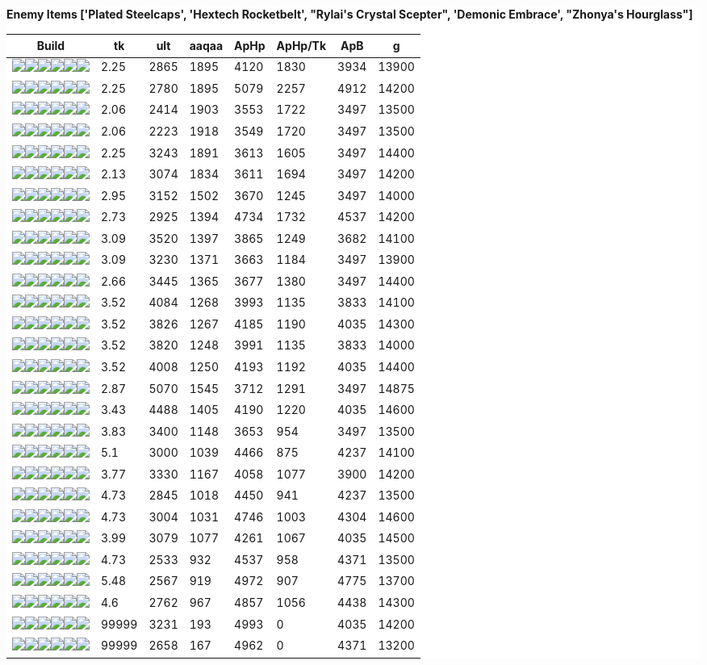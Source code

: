 
**Enemy Items ['Plated Steelcaps', 'Hextech Rocketbelt', "Rylai's Crystal Scepter", 'Demonic Embrace', "Zhonya's Hourglass"]**




Build | tk | ult | aaqaa |ApHp | ApHp/Tk | ApB | g
-|-|-|-|-|-|-|-
![](/item/3072.png)![](/item/6672.png)![](/item/3124.png)![](/item/3814.png)![](/item/1001.png)![](/item/1038.png)|2.25|2865|1895|4120|1830|3934|13900
![](/item/3074.png)![](/item/6672.png)![](/item/6673.png)![](/item/3124.png)![](/item/1001.png)![](/item/1038.png)|2.25|2780|1895|5079|2257|4912|14200
![](/item/3115.png)![](/item/3004.png)![](/item/6672.png)![](/item/3124.png)![](/item/1001.png)![](/item/1053.png)|2.06|2414|1903|3553|1722|3497|13500
![](/item/3115.png)![](/item/3508.png)![](/item/6672.png)![](/item/3124.png)![](/item/1001.png)![](/item/1053.png)|2.06|2223|1918|3549|1720|3497|13500
![](/item/3074.png)![](/item/6672.png)![](/item/6694.png)![](/item/3124.png)![](/item/1001.png)![](/item/1038.png)|2.25|3243|1891|3613|1605|3497|14400
![](/item/6696.png)![](/item/3074.png)![](/item/6672.png)![](/item/3124.png)![](/item/1001.png)![](/item/1038.png)|2.13|3074|1834|3611|1694|3497|14200
![](/item/6696.png)![](/item/3074.png)![](/item/6672.png)![](/item/3095.png)![](/item/1001.png)![](/item/1038.png)|2.95|3152|1502|3670|1245|3497|14000
![](/item/6696.png)![](/item/3074.png)![](/item/6672.png)![](/item/3091.png)![](/item/1001.png)![](/item/1038.png)|2.73|2925|1394|4734|1732|4537|14200
![](/item/6696.png)![](/item/3074.png)![](/item/6672.png)![](/item/6692.png)![](/item/1001.png)![](/item/1038.png)|3.09|3520|1397|3865|1249|3682|14100
![](/item/3004.png)![](/item/3074.png)![](/item/6672.png)![](/item/6696.png)![](/item/1001.png)![](/item/1038.png)|3.09|3230|1371|3663|1184|3497|13900
![](/item/6696.png)![](/item/3074.png)![](/item/6672.png)![](/item/6675.png)![](/item/1001.png)![](/item/1038.png)|2.66|3445|1365|3677|1380|3497|14400
![](/item/6696.png)![](/item/3142.png)![](/item/6609.png)![](/item/6693.png)![](/item/1053.png)![](/item/1038.png)|3.52|4084|1268|3993|1135|3833|14100
![](/item/6696.png)![](/item/3142.png)![](/item/3071.png)![](/item/3004.png)![](/item/1053.png)![](/item/1038.png)|3.52|3826|1267|4185|1190|4035|14300
![](/item/3508.png)![](/item/6696.png)![](/item/6609.png)![](/item/3142.png)![](/item/1053.png)![](/item/1038.png)|3.52|3820|1248|3991|1135|3833|14000
![](/item/6696.png)![](/item/3142.png)![](/item/3071.png)![](/item/6693.png)![](/item/1053.png)![](/item/1038.png)|3.52|4008|1250|4193|1192|4035|14400
![](/item/6696.png)![](/item/3142.png)![](/item/3074.png)![](/item/6694.png)![](/item/1038.png)![](/item/1037.png)|2.87|5070|1545|3712|1291|3497|14875
![](/item/6696.png)![](/item/3142.png)![](/item/3071.png)![](/item/6694.png)![](/item/1053.png)![](/item/1038.png)|3.43|4488|1405|4190|1220|4035|14600
![](/item/3508.png)![](/item/6696.png)![](/item/6675.png)![](/item/6693.png)![](/item/1001.png)![](/item/1053.png)|3.83|3400|1148|3653|954|3497|13500
![](/item/6696.png)![](/item/6632.png)![](/item/3074.png)![](/item/6609.png)![](/item/1001.png)![](/item/1038.png)|5.1|3000|1039|4466|875|4237|14100
![](/item/6696.png)![](/item/6675.png)![](/item/3161.png)![](/item/6694.png)![](/item/1001.png)![](/item/1053.png)|3.77|3330|1167|4058|1077|3900|14200
![](/item/3508.png)![](/item/6696.png)![](/item/6609.png)![](/item/6630.png)![](/item/1001.png)![](/item/1038.png)|4.73|2845|1018|4450|941|4237|13500
![](/item/6696.png)![](/item/3161.png)![](/item/6630.png)![](/item/3074.png)![](/item/1001.png)![](/item/1038.png)|4.73|3004|1031|4746|1003|4304|14600
![](/item/6696.png)![](/item/3074.png)![](/item/3071.png)![](/item/6675.png)![](/item/1001.png)![](/item/1038.png)|3.99|3079|1077|4261|1067|4035|14500
![](/item/6696.png)![](/item/6609.png)![](/item/6675.png)![](/item/3071.png)![](/item/1001.png)![](/item/1053.png)|4.73|2533|932|4537|958|4371|13500
![](/item/6696.png)![](/item/3071.png)![](/item/6630.png)![](/item/6609.png)![](/item/1001.png)![](/item/1038.png)|5.48|2567|919|4972|907|4775|13700
![](/item/6696.png)![](/item/3074.png)![](/item/3071.png)![](/item/6630.png)![](/item/1001.png)![](/item/1038.png)|4.6|2762|967|4857|1056|4438|14300
![](/item/6696.png)![](/item/3074.png)![](/item/3071.png)![](/item/6691.png)![](/item/1001.png)![](/item/1038.png)|99999|3231|193|4993|0|4035|14200
![](/item/6696.png)![](/item/3071.png)![](/item/6691.png)![](/item/6609.png)![](/item/1001.png)![](/item/1053.png)|99999|2658|167|4962|0|4371|13200
